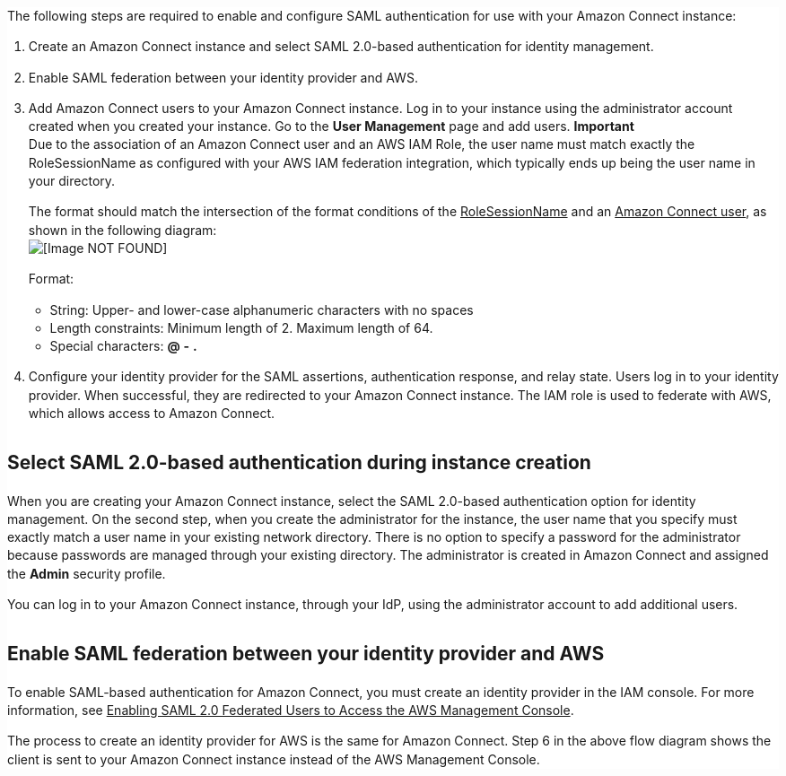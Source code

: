 The following steps are required to enable and configure SAML authentication for use with your Amazon Connect instance:

1. Create an Amazon Connect instance and select SAML 2\.0\-based authentication for identity management\.

1. Enable SAML federation between your identity provider and AWS\.

1. Add Amazon Connect users to your Amazon Connect instance\. Log in to your instance using the administrator account created when you created your instance\. Go to the **User Management** page and add users\. 
**Important**  
Due to the association of an Amazon Connect user and an AWS IAM Role, the user name must match exactly the RoleSessionName as configured with your AWS IAM federation integration, which typically ends up being the user name in your directory\. 

    The format should match the intersection of the format conditions of the [RoleSessionName](https://docs.aws.amazon.com/STS/latest/APIReference/API_AssumeRole.html) and an [Amazon Connect user](https://docs.aws.amazon.com/connect/latest/APIReference/API_CreateUser.html#connect-CreateUser-request-DirectoryUserId), as shown in the following diagram:  
![\[Image NOT FOUND\]](http://docs.aws.amazon.com/connect/latest/adminguide/images/saml-ven-diagram.png)

   Format:
   + String: Upper\- and lower\-case alphanumeric characters with no spaces
   + Length constraints: Minimum length of 2\. Maximum length of 64\.
   + Special characters: **@** **\-** **\.** 

1. Configure your identity provider for the SAML assertions, authentication response, and relay state\. Users log in to your identity provider\. When successful, they are redirected to your Amazon Connect instance\. The IAM role is used to federate with AWS, which allows access to Amazon Connect\.

## Select SAML 2\.0\-based authentication during instance creation<a name="create-saml-instance"></a>

When you are creating your Amazon Connect instance, select the SAML 2\.0\-based authentication option for identity management\. On the second step, when you create the administrator for the instance, the user name that you specify must exactly match a user name in your existing network directory\. There is no option to specify a password for the administrator because passwords are managed through your existing directory\. The administrator is created in Amazon Connect and assigned the **Admin** security profile\.

You can log in to your Amazon Connect instance, through your IdP, using the administrator account to add additional users\.

## Enable SAML federation between your identity provider and AWS<a name="enable-saml-federation"></a>

To enable SAML\-based authentication for Amazon Connect, you must create an identity provider in the IAM console\. For more information, see [Enabling SAML 2\.0 Federated Users to Access the AWS Management Console](https://docs.aws.amazon.com/IAM/latest/UserGuide/id_roles_providers_enable-console-saml.html)\.

The process to create an identity provider for AWS is the same for Amazon Connect\. Step 6 in the above flow diagram shows the client is sent to your Amazon Connect instance instead of the AWS Management Console\.

